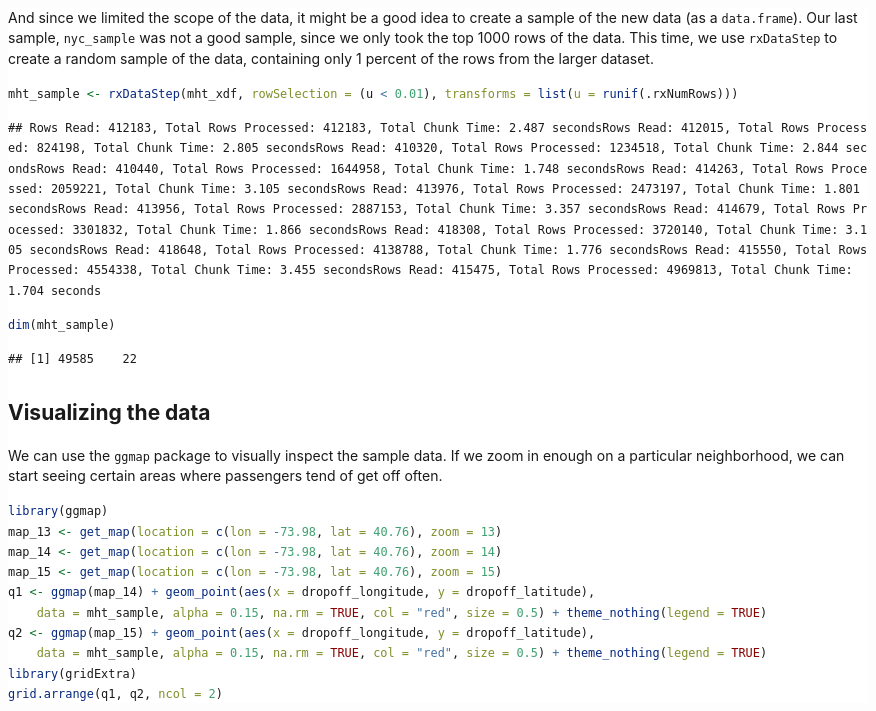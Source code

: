 And since we limited the scope of the data, it might be a good idea to create a sample of the new data (as a `data.frame`). Our last sample, `nyc_sample` was not a good sample, since we only took the top 1000 rows of the data. This time, we use `rxDataStep` to create a random sample of the data, containing only 1 percent of the rows from the larger dataset.

``` r
mht_sample <- rxDataStep(mht_xdf, rowSelection = (u < 0.01), transforms = list(u = runif(.rxNumRows)))
```

    ## Rows Read: 412183, Total Rows Processed: 412183, Total Chunk Time: 2.487 secondsRows Read: 412015, Total Rows Processed: 824198, Total Chunk Time: 2.805 secondsRows Read: 410320, Total Rows Processed: 1234518, Total Chunk Time: 2.844 secondsRows Read: 410440, Total Rows Processed: 1644958, Total Chunk Time: 1.748 secondsRows Read: 414263, Total Rows Processed: 2059221, Total Chunk Time: 3.105 secondsRows Read: 413976, Total Rows Processed: 2473197, Total Chunk Time: 1.801 secondsRows Read: 413956, Total Rows Processed: 2887153, Total Chunk Time: 3.357 secondsRows Read: 414679, Total Rows Processed: 3301832, Total Chunk Time: 1.866 secondsRows Read: 418308, Total Rows Processed: 3720140, Total Chunk Time: 3.105 secondsRows Read: 418648, Total Rows Processed: 4138788, Total Chunk Time: 1.776 secondsRows Read: 415550, Total Rows Processed: 4554338, Total Chunk Time: 3.455 secondsRows Read: 415475, Total Rows Processed: 4969813, Total Chunk Time: 1.704 seconds

``` r
dim(mht_sample)
```

    ## [1] 49585    22

Visualizing the data
--------------------

We can use the `ggmap` package to visually inspect the sample data. If we zoom in enough on a particular neighborhood, we can start seeing certain areas where passengers tend of get off often.

``` r
library(ggmap)
map_13 <- get_map(location = c(lon = -73.98, lat = 40.76), zoom = 13)
map_14 <- get_map(location = c(lon = -73.98, lat = 40.76), zoom = 14)
map_15 <- get_map(location = c(lon = -73.98, lat = 40.76), zoom = 15)
q1 <- ggmap(map_14) + geom_point(aes(x = dropoff_longitude, y = dropoff_latitude), 
    data = mht_sample, alpha = 0.15, na.rm = TRUE, col = "red", size = 0.5) + theme_nothing(legend = TRUE)
q2 <- ggmap(map_15) + geom_point(aes(x = dropoff_longitude, y = dropoff_latitude), 
    data = mht_sample, alpha = 0.15, na.rm = TRUE, col = "red", size = 0.5) + theme_nothing(legend = TRUE)
library(gridExtra)
grid.arrange(q1, q2, ncol = 2)
```
